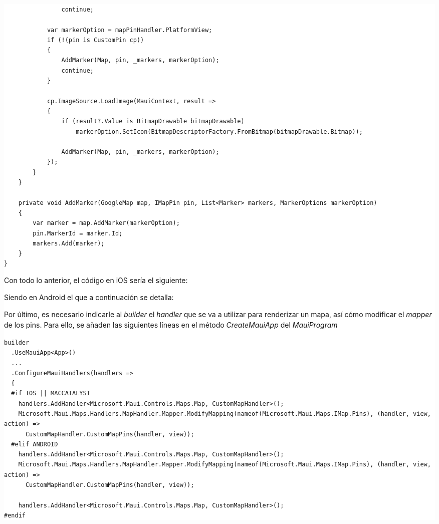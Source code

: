 ~~~
                continue;

            var markerOption = mapPinHandler.PlatformView;
            if (!(pin is CustomPin cp))
            {
                AddMarker(Map, pin, _markers, markerOption);
                continue;
            }

            cp.ImageSource.LoadImage(MauiContext, result =>
            {
                if (result?.Value is BitmapDrawable bitmapDrawable)
                    markerOption.SetIcon(BitmapDescriptorFactory.FromBitmap(bitmapDrawable.Bitmap));

                AddMarker(Map, pin, _markers, markerOption);
            });
        }
    }

    private void AddMarker(GoogleMap map, IMapPin pin, List<Marker> markers, MarkerOptions markerOption)
    {
        var marker = map.AddMarker(markerOption);
        pin.MarkerId = marker.Id;
        markers.Add(marker);
    }
}
~~~

Con todo lo anterior, el código en iOS sería el siguiente:

Siendo en Android el que a continuación se detalla:

Por último, es necesario indicarle al *builder* el *handler* que se va a utilizar para renderizar un mapa, así cómo modificar el *mapper* de los pins. Para ello, se añaden las siguientes líneas en el método *CreateMauiApp* del *MauiProgram*

~~~
builder
  .UseMauiApp<App>()
  ...
  .ConfigureMauiHandlers(handlers =>
  {
  #if IOS || MACCATALYST
    handlers.AddHandler<Microsoft.Maui.Controls.Maps.Map, CustomMapHandler>();
    Microsoft.Maui.Maps.Handlers.MapHandler.Mapper.ModifyMapping(nameof(Microsoft.Maui.Maps.IMap.Pins), (handler, view, action) =>
      CustomMapHandler.CustomMapPins(handler, view));
  #elif ANDROID
    handlers.AddHandler<Microsoft.Maui.Controls.Maps.Map, CustomMapHandler>();
    Microsoft.Maui.Maps.Handlers.MapHandler.Mapper.ModifyMapping(nameof(Microsoft.Maui.Maps.IMap.Pins), (handler, view, action) =>
      CustomMapHandler.CustomMapPins(handler, view));

    handlers.AddHandler<Microsoft.Maui.Controls.Maps.Map, CustomMapHandler>();
#endif
~~~
